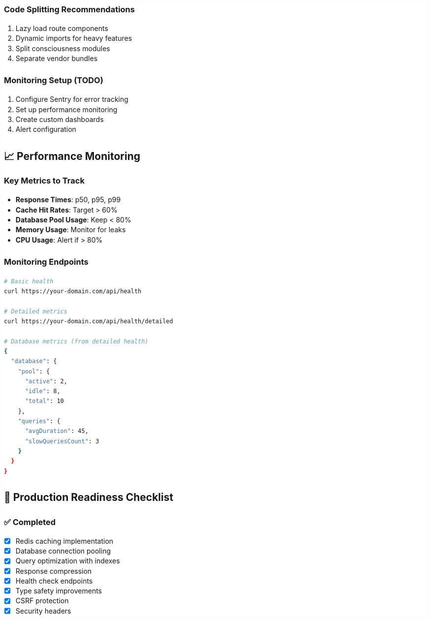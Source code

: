 ### Code Splitting Recommendations
1. Lazy load route components
2. Dynamic imports for heavy features
3. Split consciousness modules
4. Separate vendor bundles

### Monitoring Setup (TODO)
1. Configure Sentry for error tracking
2. Set up performance monitoring
3. Create custom dashboards
4. Alert configuration

## 📈 Performance Monitoring

### Key Metrics to Track
- **Response Times**: p50, p95, p99
- **Cache Hit Rates**: Target > 60%
- **Database Pool Usage**: Keep < 80%
- **Memory Usage**: Monitor for leaks
- **CPU Usage**: Alert if > 80%

### Monitoring Endpoints
```bash
# Basic health
curl https://your-domain.com/api/health

# Detailed metrics
curl https://your-domain.com/api/health/detailed

# Database metrics (from detailed health)
{
  "database": {
    "pool": {
      "active": 2,
      "idle": 8,
      "total": 10
    },
    "queries": {
      "avgDuration": 45,
      "slowQueriesCount": 3
    }
  }
}
```

## 🚦 Production Readiness Checklist

### ✅ Completed
- [x] Redis caching implementation
- [x] Database connection pooling
- [x] Query optimization with indexes
- [x] Response compression
- [x] Health check endpoints
- [x] Type safety improvements
- [x] CSRF protection
- [x] Security headers
